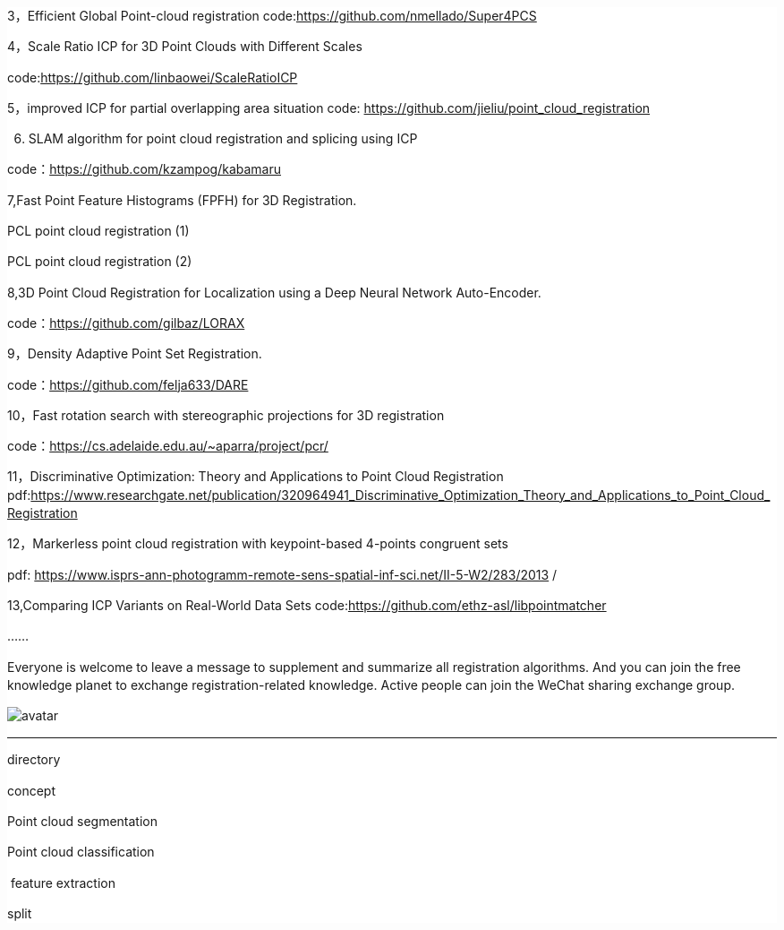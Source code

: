  3，Efficient Global Point-cloud registration code:https://github.com/nmellado/Super4PCS 

 4，Scale Ratio ICP for 3D Point Clouds with Different Scales 

 code:https://github.com/linbaowei/ScaleRatioICP 

 5，improved ICP for partial overlapping area situation code: https://github.com/jieliu/point_cloud_registration 

 6. SLAM algorithm for point cloud registration and splicing using ICP 

 code：https://github.com/kzampog/kabamaru 

 7,Fast Point Feature Histograms (FPFH) for 3D Registration. 

 PCL point cloud registration (1) 

 PCL point cloud registration (2) 

 8,3D Point Cloud Registration for Localization using a Deep Neural Network Auto-Encoder. 

 code：https://github.com/gilbaz/LORAX 

 9，Density Adaptive Point Set Registration. 

 code：https://github.com/felja633/DARE 

 10，Fast rotation search with stereographic projections for 3D registration 

 code：https://cs.adelaide.edu.au/~aparra/project/pcr/ 

 11，Discriminative Optimization: Theory and Applications to Point Cloud Registration pdf:https://www.researchgate.net/publication/320964941_Discriminative_Optimization_Theory_and_Applications_to_Point_Cloud_Registration 

 12，Markerless point cloud registration with keypoint-based 4-points congruent sets 

 pdf: https://www.isprs-ann-photogramm-remote-sens-spatial-inf-sci.net/II-5-W2/283/2013 / 

 13,Comparing ICP Variants on Real-World Data Sets code:https://github.com/ethz-asl/libpointmatcher 

 …… 

 Everyone is welcome to leave a message to supplement and summarize all registration algorithms. And you can join the free knowledge planet to exchange registration-related knowledge. Active people can join the WeChat sharing exchange group. 

 ![avatar]( 20200524220735488.JPG) 



--------------------------------------------------------------------------------

directory 

 concept 

 Point cloud segmentation 

 Point cloud classification 

  feature extraction 

 split 
